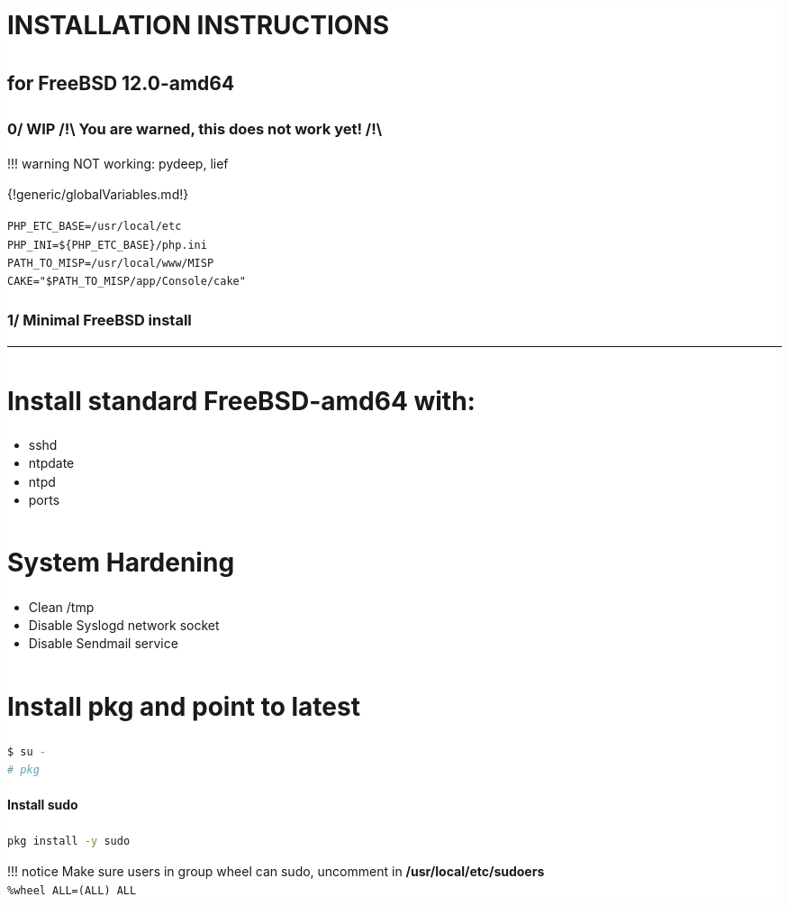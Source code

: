 # INSTALLATION INSTRUCTIONS
## for FreeBSD 12.0-amd64

### 0/ WIP /!\ You are warned, this does not work yet! /!\

!!! warning
    NOT working: pydeep, lief

{!generic/globalVariables.md!}

```
PHP_ETC_BASE=/usr/local/etc
PHP_INI=${PHP_ETC_BASE}/php.ini
PATH_TO_MISP=/usr/local/www/MISP
CAKE="$PATH_TO_MISP/app/Console/cake"
```

### 1/ Minimal FreeBSD install
--------------------------

# Install standard FreeBSD-amd64 with:
- sshd
- ntpdate
- ntpd
- ports

# System Hardening

- Clean /tmp
- Disable Syslogd network socket
- Disable Sendmail service

# Install pkg and point to latest
```bash
$ su -
# pkg
```

#### Install sudo
```bash
pkg install -y sudo
```

!!! notice
    Make sure users in group wheel can sudo, uncomment in **/usr/local/etc/sudoers**<br />
    ```
    %wheel ALL=(ALL) ALL
    ```
